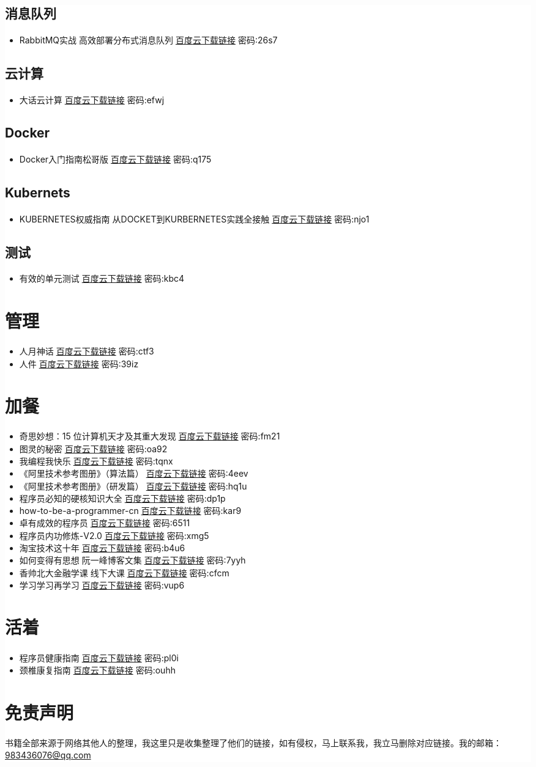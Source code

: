 ## 消息队列

- RabbitMQ实战 高效部署分布式消息队列       [百度云下载链接](https://pan.baidu.com/s/1CSSMuIh7ZP7XdcmexAIQJA)  密码:26s7

## 云计算

- 大话云计算       [百度云下载链接](https://pan.baidu.com/s/1p4t9IftbE3BwmQoucKHnjQ)  密码:efwj

## Docker

- Docker入门指南松哥版       [百度云下载链接](https://pan.baidu.com/s/1DNNAi11bfoKVWogjnnKuIg)  密码:q175

## Kubernets

- KUBERNETES权威指南  从DOCKET到KURBERNETES实践全接触       [百度云下载链接](https://pan.baidu.com/s/19POddjLvy6PaADvaC1yLYg)  密码:njo1

## 测试

- 有效的单元测试       [百度云下载链接](https://pan.baidu.com/s/1nIxtJNYpYIGBJY_RXNLx4g)  密码:kbc4


# 管理

- 人月神话       [百度云下载链接](https://pan.baidu.com/s/10SwBDRr_ZMZN-q9N_hTcFw)  密码:ctf3
- 人件       [百度云下载链接](https://pan.baidu.com/s/1bREWB6wK79g9M2w48yh9pQ)  密码:39iz

# 加餐

- 奇思妙想：15 位计算机天才及其重大发现       [百度云下载链接](https://pan.baidu.com/s/1LDKM-x8n5RSkFN01jrSRNA)  密码:fm21
- 图灵的秘密       [百度云下载链接](https://pan.baidu.com/s/1RjldT-mfxyLa0b-2wm7XRQ)  密码:oa92
- 我编程我快乐       [百度云下载链接](https://pan.baidu.com/s/171cMnqDt2amht9nBMk2V3w)  密码:tqnx
- 《阿里技术参考图册》（算法篇）       [百度云下载链接](https://pan.baidu.com/s/1DdT84xRPa4SHmH2SQoRZ6w)  密码:4eev
- 《阿里技术参考图册》（研发篇）       [百度云下载链接](https://pan.baidu.com/s/1xLJ2ArI93gCRa6b0cPBkrQ)  密码:hq1u
- 程序员必知的硬核知识大全       [百度云下载链接](https://pan.baidu.com/s/1yCCvpQONyrwoSGsDlr1FWA)  密码:dp1p
- how-to-be-a-programmer-cn       [百度云下载链接](https://pan.baidu.com/s/1iXTKzEH9B2JXHgWpC30cvA)  密码:kar9
- 卓有成效的程序员       [百度云下载链接](https://pan.baidu.com/s/1m2yIHnILjpfW7Rkgm1wm_A)  密码:6511
- 程序员内功修炼-V2.0       [百度云下载链接](https://pan.baidu.com/s/1GRaSU7qUrG7ZUoTzA1UJWA)  密码:xmg5
- 淘宝技术这十年       [百度云下载链接](https://pan.baidu.com/s/1_eJr9Hpcyf40FYDsnw2qKw)  密码:b4u6
- 如何变得有思想  阮一峰博客文集       [百度云下载链接](https://pan.baidu.com/s/1fs-M7Q7zqRFCL7J_Tp7o9w)  密码:7yyh
- 香帅北大金融学课 线下大课       [百度云下载链接](https://pan.baidu.com/s/1Ob-nHo0-lLXcV0tzRXLXUg)  密码:cfcm
- 学习学习再学习       [百度云下载链接](https://pan.baidu.com/s/1QbPJcnx_Yaceo__D_lRNLw)  密码:vup6

# 活着

- 程序员健康指南       [百度云下载链接](https://pan.baidu.com/s/1EssOkFfZV93QIB9IAFmjmw)  密码:pl0i
- 颈椎康复指南       [百度云下载链接](https://pan.baidu.com/s/1AdqcGTLOUkQxrFFURNYq7A)  密码:ouhh



# 免责声明

书籍全部来源于网络其他人的整理，我这里只是收集整理了他们的链接，如有侵权，马上联系我，我立马删除对应链接。我的邮箱：983436076@qq.com



